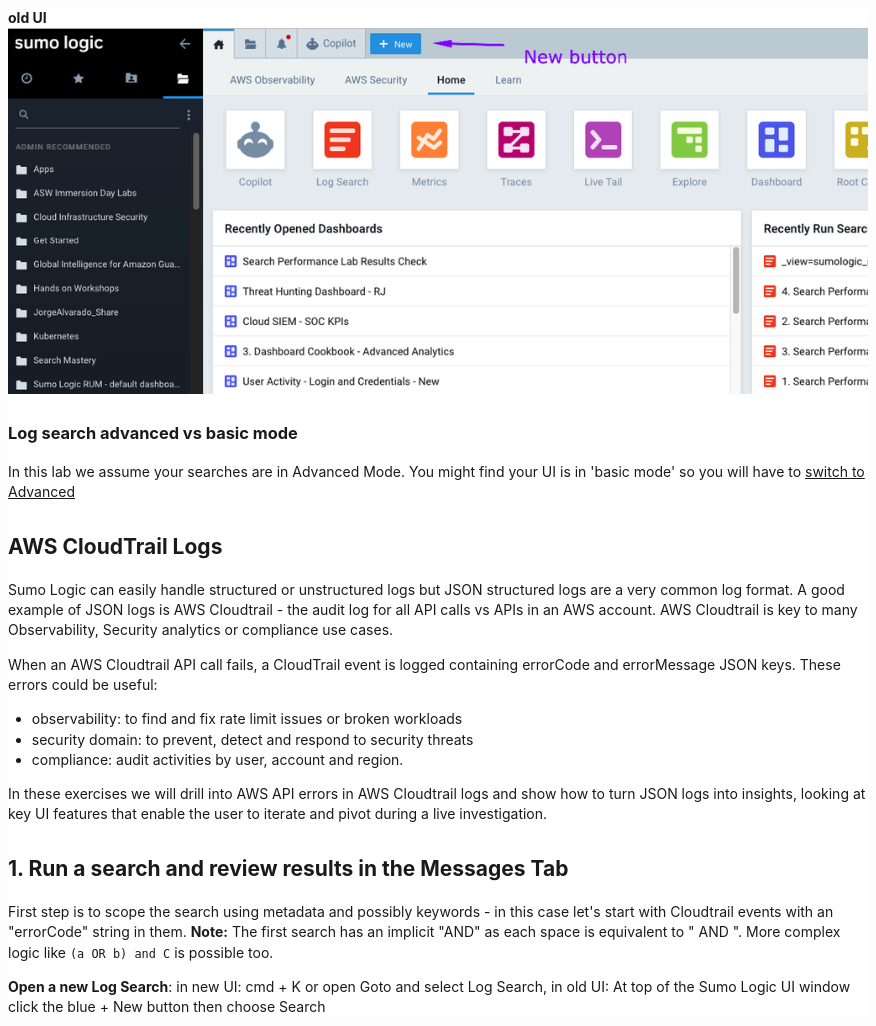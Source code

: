 **old UI**
![alt text](images/old-ui.png)

### Log search advanced vs basic mode
In this lab we assume your searches are in Advanced Mode. You might find your UI is in 'basic mode' so you will have to [switch to Advanced](https://help.sumologic.com/docs/search/get-started-with-search/search-page/search-modes/)

## AWS CloudTrail Logs
Sumo Logic can easily handle structured or unstructured logs but JSON structured logs are a very common log format. A good example of JSON logs is AWS Cloudtrail - the audit log for all API calls vs APIs in an AWS account. AWS Cloudtrail is key to many Observability, Security analytics or compliance use cases.

When an AWS Cloudtrail API call fails, a CloudTrail event is logged containing errorCode and errorMessage JSON keys. These errors could be useful:

- observability: to find and fix rate limit issues or broken workloads
- security domain: to prevent, detect and respond to security threats
- compliance: audit activities by user, account and region.
  
In these exercises we will drill into AWS API errors in AWS Cloudtrail logs and show how to turn JSON logs into insights, looking at key UI features that enable the user to iterate and pivot during a live investigation.

## 1. Run a search and review results in the Messages Tab
First step is to scope the search using metadata and possibly keywords - in this case let's start with Cloudtrail events with an "errorCode" string in them.
**Note:** The first search has an implicit "AND"  as each space is equivalent to " AND ". More complex logic like ```(a OR b) and C``` is possible too.

**Open a new Log Search**: in new UI: cmd + K or open Goto and select Log Search, in old UI: At top of the Sumo Logic UI window click the blue + New button then choose Search

